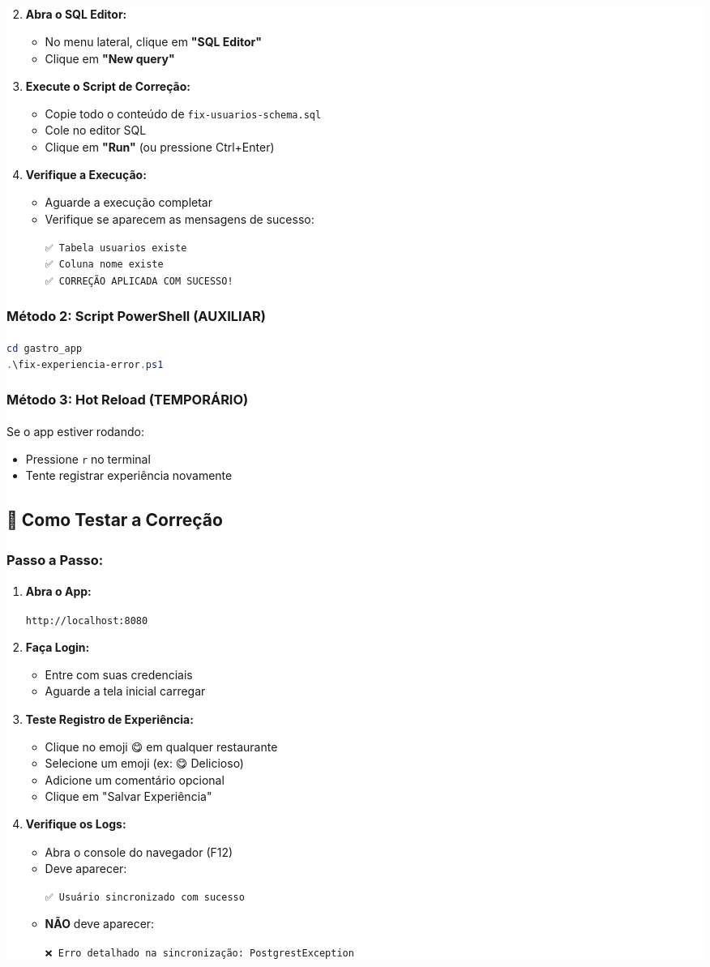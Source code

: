 2. **Abra o SQL Editor:**
   - No menu lateral, clique em **"SQL Editor"**
   - Clique em **"New query"**

3. **Execute o Script de Correção:**
   - Copie todo o conteúdo de `fix-usuarios-schema.sql`
   - Cole no editor SQL
   - Clique em **"Run"** (ou pressione Ctrl+Enter)

4. **Verifique a Execução:**
   - Aguarde a execução completar
   - Verifique se aparecem as mensagens de sucesso:
     ```
     ✅ Tabela usuarios existe
     ✅ Coluna nome existe  
     ✅ CORREÇÃO APLICADA COM SUCESSO!
     ```

### **Método 2: Script PowerShell** (AUXILIAR)

```powershell
cd gastro_app
.\fix-experiencia-error.ps1
```

### **Método 3: Hot Reload** (TEMPORÁRIO)

Se o app estiver rodando:
- Pressione `r` no terminal
- Tente registrar experiência novamente

## 🧪 **Como Testar a Correção**

### **Passo a Passo:**

1. **Abra o App:**
   ```
   http://localhost:8080
   ```

2. **Faça Login:**
   - Entre com suas credenciais
   - Aguarde a tela inicial carregar

3. **Teste Registro de Experiência:**
   - Clique no emoji 😋 em qualquer restaurante
   - Selecione um emoji (ex: 😋 Delicioso)
   - Adicione um comentário opcional
   - Clique em "Salvar Experiência"

4. **Verifique os Logs:**
   - Abra o console do navegador (F12)
   - Deve aparecer:
     ```
     ✅ Usuário sincronizado com sucesso
     ```
   - **NÃO** deve aparecer:
     ```
     ❌ Erro detalhado na sincronização: PostgrestException
     ```
